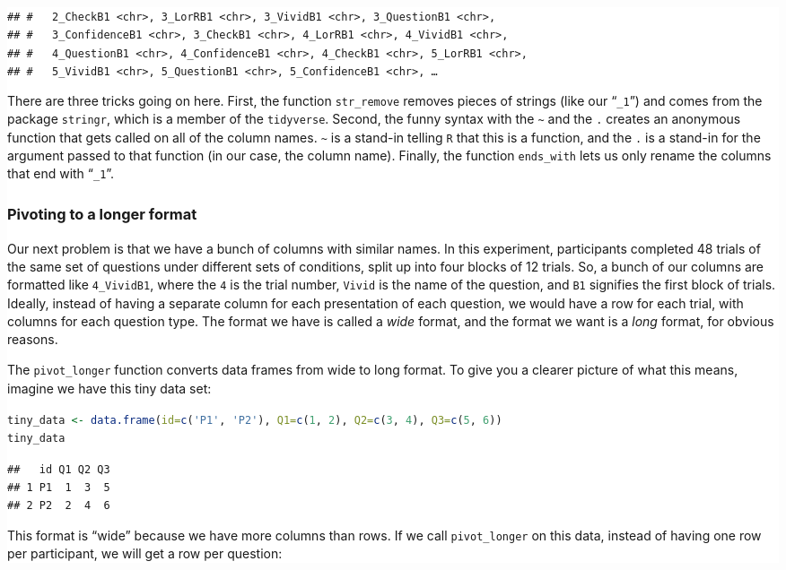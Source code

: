     ## #   2_CheckB1 <chr>, 3_LorRB1 <chr>, 3_VividB1 <chr>, 3_QuestionB1 <chr>,
    ## #   3_ConfidenceB1 <chr>, 3_CheckB1 <chr>, 4_LorRB1 <chr>, 4_VividB1 <chr>,
    ## #   4_QuestionB1 <chr>, 4_ConfidenceB1 <chr>, 4_CheckB1 <chr>, 5_LorRB1 <chr>,
    ## #   5_VividB1 <chr>, 5_QuestionB1 <chr>, 5_ConfidenceB1 <chr>, …

There are three tricks going on here. First, the function `str_remove`
removes pieces of strings (like our “`_1`”) and comes from the package
`stringr`, which is a member of the `tidyverse`. Second, the funny
syntax with the `~` and the `.` creates an anonymous function that gets
called on all of the column names. `~` is a stand-in telling `R` that
this is a function, and the `.` is a stand-in for the argument passed to
that function (in our case, the column name). Finally, the function
`ends_with` lets us only rename the columns that end with “`_1`”.

### Pivoting to a longer format

Our next problem is that we have a bunch of columns with similar names.
In this experiment, participants completed 48 trials of the same set of
questions under different sets of conditions, split up into four blocks
of 12 trials. So, a bunch of our columns are formatted like `4_VividB1`,
where the `4` is the trial number, `Vivid` is the name of the question,
and `B1` signifies the first block of trials. Ideally, instead of having
a separate column for each presentation of each question, we would have
a row for each trial, with columns for each question type. The format we
have is called a *wide* format, and the format we want is a *long*
format, for obvious reasons.

The `pivot_longer` function converts data frames from wide to long
format. To give you a clearer picture of what this means, imagine we
have this tiny data set:

``` r
tiny_data <- data.frame(id=c('P1', 'P2'), Q1=c(1, 2), Q2=c(3, 4), Q3=c(5, 6))
tiny_data
```

    ##   id Q1 Q2 Q3
    ## 1 P1  1  3  5
    ## 2 P2  2  4  6

This format is “wide” because we have more columns than rows. If we call
`pivot_longer` on this data, instead of having one row per participant,
we will get a row per question:
